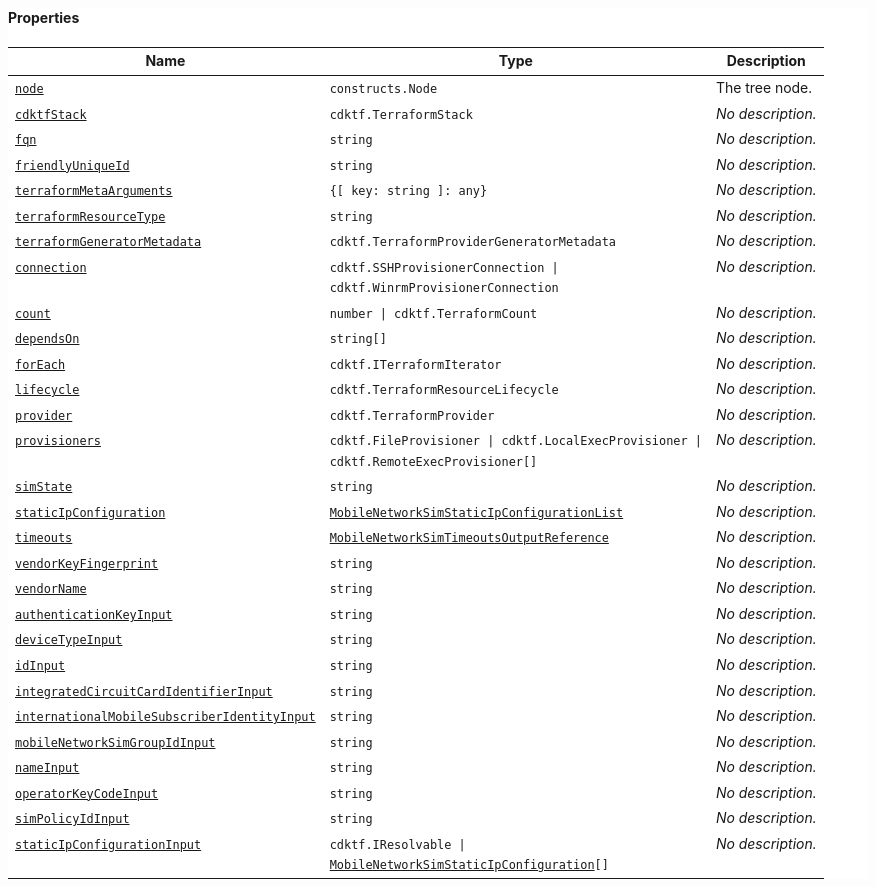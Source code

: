 
#### Properties <a name="Properties" id="Properties"></a>

| **Name** | **Type** | **Description** |
| --- | --- | --- |
| <code><a href="#@cdktf/provider-azurerm.mobileNetworkSim.MobileNetworkSim.property.node">node</a></code> | <code>constructs.Node</code> | The tree node. |
| <code><a href="#@cdktf/provider-azurerm.mobileNetworkSim.MobileNetworkSim.property.cdktfStack">cdktfStack</a></code> | <code>cdktf.TerraformStack</code> | *No description.* |
| <code><a href="#@cdktf/provider-azurerm.mobileNetworkSim.MobileNetworkSim.property.fqn">fqn</a></code> | <code>string</code> | *No description.* |
| <code><a href="#@cdktf/provider-azurerm.mobileNetworkSim.MobileNetworkSim.property.friendlyUniqueId">friendlyUniqueId</a></code> | <code>string</code> | *No description.* |
| <code><a href="#@cdktf/provider-azurerm.mobileNetworkSim.MobileNetworkSim.property.terraformMetaArguments">terraformMetaArguments</a></code> | <code>{[ key: string ]: any}</code> | *No description.* |
| <code><a href="#@cdktf/provider-azurerm.mobileNetworkSim.MobileNetworkSim.property.terraformResourceType">terraformResourceType</a></code> | <code>string</code> | *No description.* |
| <code><a href="#@cdktf/provider-azurerm.mobileNetworkSim.MobileNetworkSim.property.terraformGeneratorMetadata">terraformGeneratorMetadata</a></code> | <code>cdktf.TerraformProviderGeneratorMetadata</code> | *No description.* |
| <code><a href="#@cdktf/provider-azurerm.mobileNetworkSim.MobileNetworkSim.property.connection">connection</a></code> | <code>cdktf.SSHProvisionerConnection \| cdktf.WinrmProvisionerConnection</code> | *No description.* |
| <code><a href="#@cdktf/provider-azurerm.mobileNetworkSim.MobileNetworkSim.property.count">count</a></code> | <code>number \| cdktf.TerraformCount</code> | *No description.* |
| <code><a href="#@cdktf/provider-azurerm.mobileNetworkSim.MobileNetworkSim.property.dependsOn">dependsOn</a></code> | <code>string[]</code> | *No description.* |
| <code><a href="#@cdktf/provider-azurerm.mobileNetworkSim.MobileNetworkSim.property.forEach">forEach</a></code> | <code>cdktf.ITerraformIterator</code> | *No description.* |
| <code><a href="#@cdktf/provider-azurerm.mobileNetworkSim.MobileNetworkSim.property.lifecycle">lifecycle</a></code> | <code>cdktf.TerraformResourceLifecycle</code> | *No description.* |
| <code><a href="#@cdktf/provider-azurerm.mobileNetworkSim.MobileNetworkSim.property.provider">provider</a></code> | <code>cdktf.TerraformProvider</code> | *No description.* |
| <code><a href="#@cdktf/provider-azurerm.mobileNetworkSim.MobileNetworkSim.property.provisioners">provisioners</a></code> | <code>cdktf.FileProvisioner \| cdktf.LocalExecProvisioner \| cdktf.RemoteExecProvisioner[]</code> | *No description.* |
| <code><a href="#@cdktf/provider-azurerm.mobileNetworkSim.MobileNetworkSim.property.simState">simState</a></code> | <code>string</code> | *No description.* |
| <code><a href="#@cdktf/provider-azurerm.mobileNetworkSim.MobileNetworkSim.property.staticIpConfiguration">staticIpConfiguration</a></code> | <code><a href="#@cdktf/provider-azurerm.mobileNetworkSim.MobileNetworkSimStaticIpConfigurationList">MobileNetworkSimStaticIpConfigurationList</a></code> | *No description.* |
| <code><a href="#@cdktf/provider-azurerm.mobileNetworkSim.MobileNetworkSim.property.timeouts">timeouts</a></code> | <code><a href="#@cdktf/provider-azurerm.mobileNetworkSim.MobileNetworkSimTimeoutsOutputReference">MobileNetworkSimTimeoutsOutputReference</a></code> | *No description.* |
| <code><a href="#@cdktf/provider-azurerm.mobileNetworkSim.MobileNetworkSim.property.vendorKeyFingerprint">vendorKeyFingerprint</a></code> | <code>string</code> | *No description.* |
| <code><a href="#@cdktf/provider-azurerm.mobileNetworkSim.MobileNetworkSim.property.vendorName">vendorName</a></code> | <code>string</code> | *No description.* |
| <code><a href="#@cdktf/provider-azurerm.mobileNetworkSim.MobileNetworkSim.property.authenticationKeyInput">authenticationKeyInput</a></code> | <code>string</code> | *No description.* |
| <code><a href="#@cdktf/provider-azurerm.mobileNetworkSim.MobileNetworkSim.property.deviceTypeInput">deviceTypeInput</a></code> | <code>string</code> | *No description.* |
| <code><a href="#@cdktf/provider-azurerm.mobileNetworkSim.MobileNetworkSim.property.idInput">idInput</a></code> | <code>string</code> | *No description.* |
| <code><a href="#@cdktf/provider-azurerm.mobileNetworkSim.MobileNetworkSim.property.integratedCircuitCardIdentifierInput">integratedCircuitCardIdentifierInput</a></code> | <code>string</code> | *No description.* |
| <code><a href="#@cdktf/provider-azurerm.mobileNetworkSim.MobileNetworkSim.property.internationalMobileSubscriberIdentityInput">internationalMobileSubscriberIdentityInput</a></code> | <code>string</code> | *No description.* |
| <code><a href="#@cdktf/provider-azurerm.mobileNetworkSim.MobileNetworkSim.property.mobileNetworkSimGroupIdInput">mobileNetworkSimGroupIdInput</a></code> | <code>string</code> | *No description.* |
| <code><a href="#@cdktf/provider-azurerm.mobileNetworkSim.MobileNetworkSim.property.nameInput">nameInput</a></code> | <code>string</code> | *No description.* |
| <code><a href="#@cdktf/provider-azurerm.mobileNetworkSim.MobileNetworkSim.property.operatorKeyCodeInput">operatorKeyCodeInput</a></code> | <code>string</code> | *No description.* |
| <code><a href="#@cdktf/provider-azurerm.mobileNetworkSim.MobileNetworkSim.property.simPolicyIdInput">simPolicyIdInput</a></code> | <code>string</code> | *No description.* |
| <code><a href="#@cdktf/provider-azurerm.mobileNetworkSim.MobileNetworkSim.property.staticIpConfigurationInput">staticIpConfigurationInput</a></code> | <code>cdktf.IResolvable \| <a href="#@cdktf/provider-azurerm.mobileNetworkSim.MobileNetworkSimStaticIpConfiguration">MobileNetworkSimStaticIpConfiguration</a>[]</code> | *No description.* |